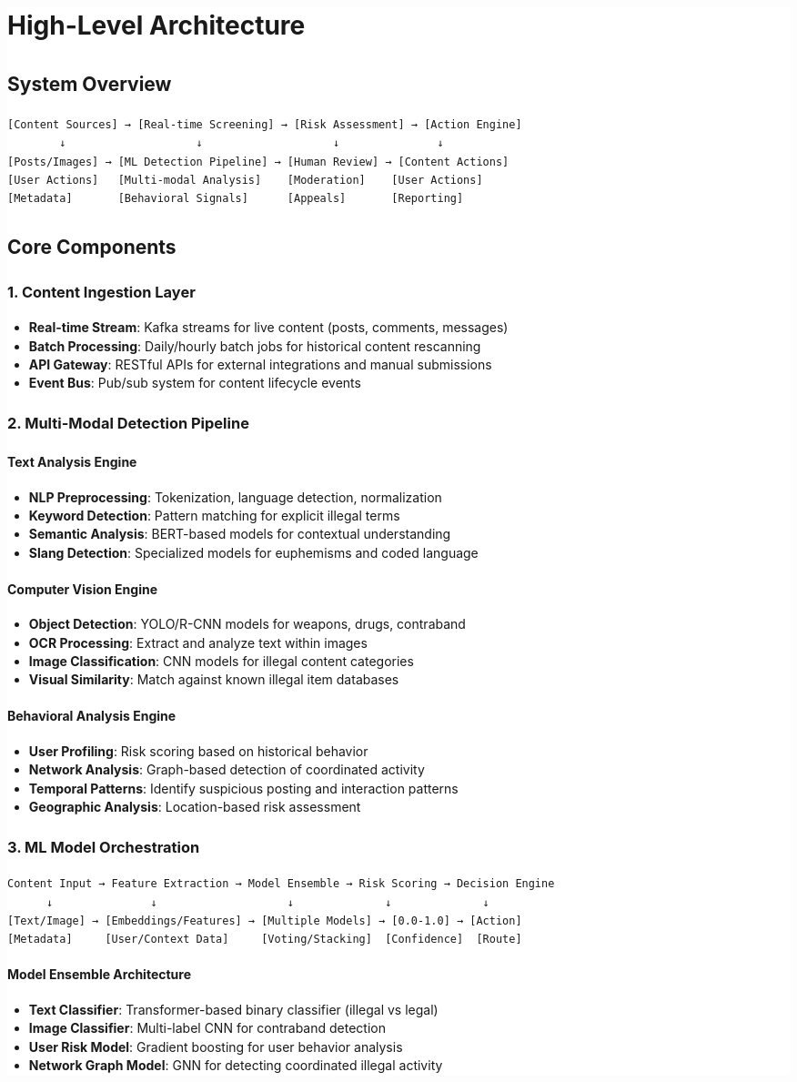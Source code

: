 # High-Level Architecture

## System Overview

```
[Content Sources] → [Real-time Screening] → [Risk Assessment] → [Action Engine]
        ↓                    ↓                    ↓               ↓
[Posts/Images] → [ML Detection Pipeline] → [Human Review] → [Content Actions]
[User Actions]   [Multi-modal Analysis]    [Moderation]    [User Actions]
[Metadata]       [Behavioral Signals]      [Appeals]       [Reporting]
```

## Core Components

### 1. Content Ingestion Layer
- **Real-time Stream**: Kafka streams for live content (posts, comments, messages)
- **Batch Processing**: Daily/hourly batch jobs for historical content rescanning  
- **API Gateway**: RESTful APIs for external integrations and manual submissions
- **Event Bus**: Pub/sub system for content lifecycle events

### 2. Multi-Modal Detection Pipeline

#### Text Analysis Engine
- **NLP Preprocessing**: Tokenization, language detection, normalization
- **Keyword Detection**: Pattern matching for explicit illegal terms
- **Semantic Analysis**: BERT-based models for contextual understanding
- **Slang Detection**: Specialized models for euphemisms and coded language

#### Computer Vision Engine
- **Object Detection**: YOLO/R-CNN models for weapons, drugs, contraband
- **OCR Processing**: Extract and analyze text within images
- **Image Classification**: CNN models for illegal content categories
- **Visual Similarity**: Match against known illegal item databases

#### Behavioral Analysis Engine
- **User Profiling**: Risk scoring based on historical behavior
- **Network Analysis**: Graph-based detection of coordinated activity
- **Temporal Patterns**: Identify suspicious posting and interaction patterns
- **Geographic Analysis**: Location-based risk assessment

### 3. ML Model Orchestration
```
Content Input → Feature Extraction → Model Ensemble → Risk Scoring → Decision Engine
      ↓               ↓                    ↓              ↓              ↓
[Text/Image] → [Embeddings/Features] → [Multiple Models] → [0.0-1.0] → [Action]
[Metadata]     [User/Context Data]     [Voting/Stacking]  [Confidence]  [Route]
```

#### Model Ensemble Architecture
- **Text Classifier**: Transformer-based binary classifier (illegal vs legal)
- **Image Classifier**: Multi-label CNN for contraband detection
- **User Risk Model**: Gradient boosting for user behavior analysis
- **Network Graph Model**: GNN for detecting coordinated illegal activity
